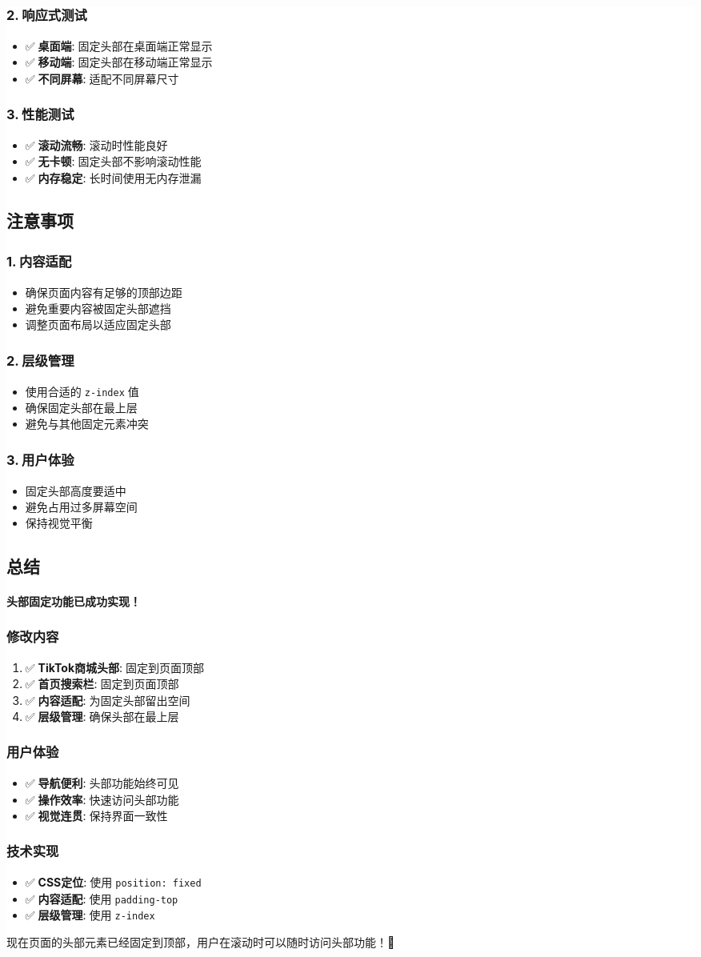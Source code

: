 ### 2. 响应式测试
- ✅ **桌面端**: 固定头部在桌面端正常显示
- ✅ **移动端**: 固定头部在移动端正常显示
- ✅ **不同屏幕**: 适配不同屏幕尺寸

### 3. 性能测试
- ✅ **滚动流畅**: 滚动时性能良好
- ✅ **无卡顿**: 固定头部不影响滚动性能
- ✅ **内存稳定**: 长时间使用无内存泄漏

## 注意事项

### 1. 内容适配
- 确保页面内容有足够的顶部边距
- 避免重要内容被固定头部遮挡
- 调整页面布局以适应固定头部

### 2. 层级管理
- 使用合适的 `z-index` 值
- 确保固定头部在最上层
- 避免与其他固定元素冲突

### 3. 用户体验
- 固定头部高度要适中
- 避免占用过多屏幕空间
- 保持视觉平衡

## 总结

**头部固定功能已成功实现！**

### 修改内容
1. ✅ **TikTok商城头部**: 固定到页面顶部
2. ✅ **首页搜索栏**: 固定到页面顶部
3. ✅ **内容适配**: 为固定头部留出空间
4. ✅ **层级管理**: 确保头部在最上层

### 用户体验
- ✅ **导航便利**: 头部功能始终可见
- ✅ **操作效率**: 快速访问头部功能
- ✅ **视觉连贯**: 保持界面一致性

### 技术实现
- ✅ **CSS定位**: 使用 `position: fixed`
- ✅ **内容适配**: 使用 `padding-top`
- ✅ **层级管理**: 使用 `z-index`

现在页面的头部元素已经固定到顶部，用户在滚动时可以随时访问头部功能！🎉
